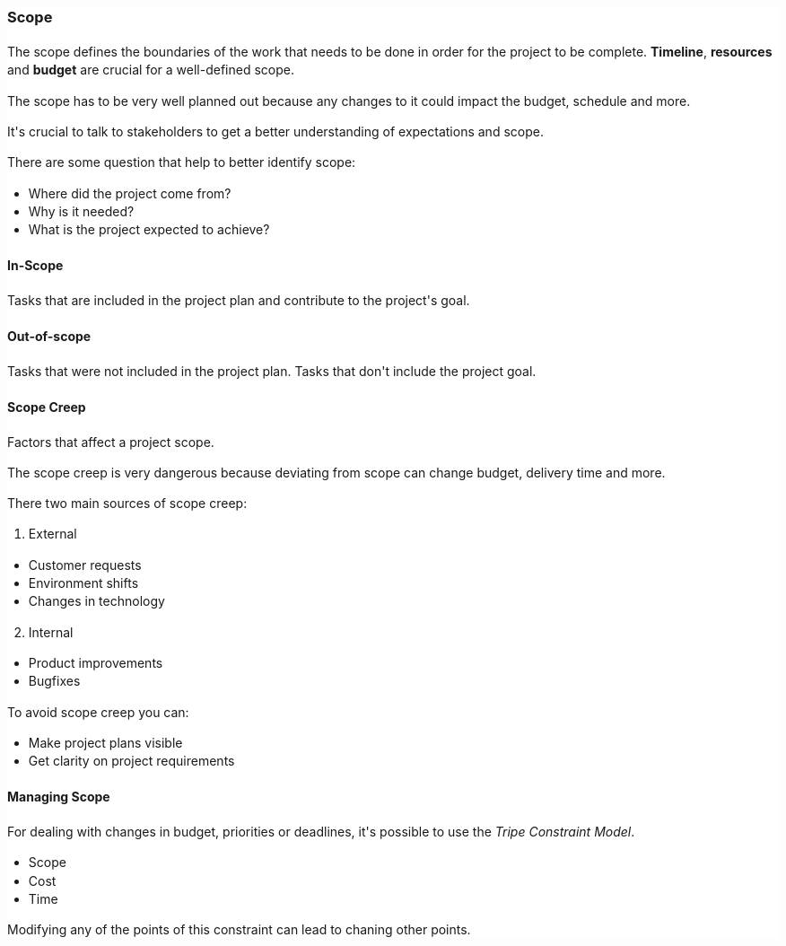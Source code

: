 ### Scope

The scope defines the boundaries of the work that needs to be done in order for the project to be complete. **Timeline**, **resources** and **budget** are crucial for a well-defined scope.

The scope has to be very well planned out because any changes to it could impact the budget, schedule and more.

It's crucial to talk to stakeholders to get a better understanding of expectations and scope.

There are some question that help to better identify scope:

- Where did the project come from?
- Why is it needed?
- What is the project expected to achieve?

#### In-Scope

Tasks that are included in the project plan and contribute to the project's goal.

#### Out-of-scope

Tasks that were not included in the project plan.
Tasks that don't include the project goal.

#### Scope Creep

Factors that affect a project scope.

The scope creep is very dangerous because deviating from scope can change budget, delivery time and more.

There two main sources of scope creep:

1. External
  - Customer requests
  - Environment shifts
  - Changes in technology
2. Internal
  - Product improvements
  - Bugfixes

To avoid scope creep you can:

- Make project plans visible
- Get clarity on project requirements

#### Managing Scope

For dealing with changes in budget, priorities or deadlines, it's possible to use the *Tripe Constraint Model*.

- Scope
- Cost
- Time

Modifying any of the points of this constraint can lead to chaning other points.
